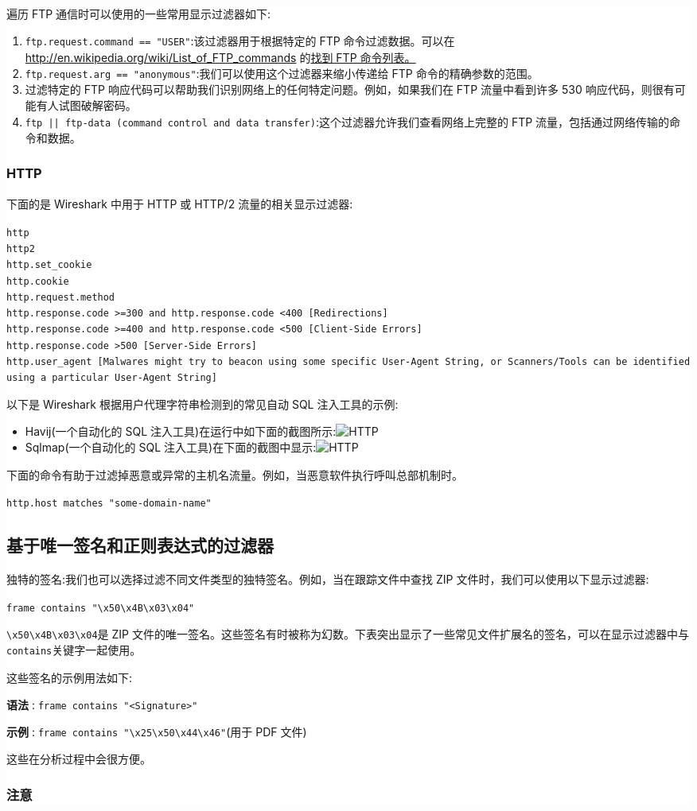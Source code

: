 遍历 FTP 通信时可以使用的一些常用显示过滤器如下:

1.  `ftp.request.command == "USER"`:该过滤器用于根据特定的 FTP 命令过滤数据。可以在 http://en.wikipedia.org/wiki/List_of_FTP_commands 的[找到 FTP 命令列表。](http://en.wikipedia.org/wiki/List_of_FTP_commands)
2.  `ftp.request.arg == "anonymous"`:我们可以使用这个过滤器来缩小传递给 FTP 命令的精确参数的范围。
3.  过滤特定的 FTP 响应代码可以帮助我们识别网络上的任何特定问题。例如，如果我们在 FTP 流量中看到许多 530 响应代码，则很有可能有人试图破解密码。
4.  `ftp || ftp-data (command control and data transfer)`:这个过滤器允许我们查看网络上完整的 FTP 流量，包括通过网络传输的命令和数据。

### HTTP

下面的是 Wireshark 中用于 HTTP 或 HTTP/2 流量的相关显示过滤器:

```
http
http2
http.set_cookie
http.cookie
http.request.method 
http.response.code >=300 and http.response.code <400 [Redirections]
http.response.code >=400 and http.response.code <500 [Client-Side Errors]
http.response.code >500 [Server-Side Errors]
http.user_agent [Malwares might try to beacon using some specific User-Agent String, or Scanners/Tools can be identified using a particular User-Agent String]

```

以下是 Wireshark 根据用户代理字符串检测到的常见自动 SQL 注入工具的示例:

*   Havij(一个自动化的 SQL 注入工具)在运行中如下面的截图所示:![HTTP](graphics/B03861_03_31.jpg)
*   Sqlmap(一个自动化的 SQL 注入工具)在下面的截图中显示:![HTTP](graphics/B03861_03_32.jpg)

下面的命令有助于过滤掉恶意或异常的主机名流量。例如，当恶意软件执行呼叫总部机制时。

```
http.host matches "some-domain-name"

```

## 基于唯一签名和正则表达式的过滤器

独特的签名:我们也可以选择过滤不同文件类型的独特签名。例如，当在跟踪文件中查找 ZIP 文件时，我们可以使用以下显示过滤器:

```
frame contains "\x50\x4B\x03\x04"

```

`\x50\x4B\x03\x04`是 ZIP 文件的唯一签名。这些签名有时被称为幻数。下表突出显示了一些常见文件扩展名的签名，可以在显示过滤器中与`contains`关键字一起使用。

这些签名的示例用法如下:

**语法** : `frame contains "<Signature>"`

**示例** : `frame contains "\x25\x50\x44\x46"`(用于 PDF 文件)

这些在分析过程中会很方便。

### 注意
